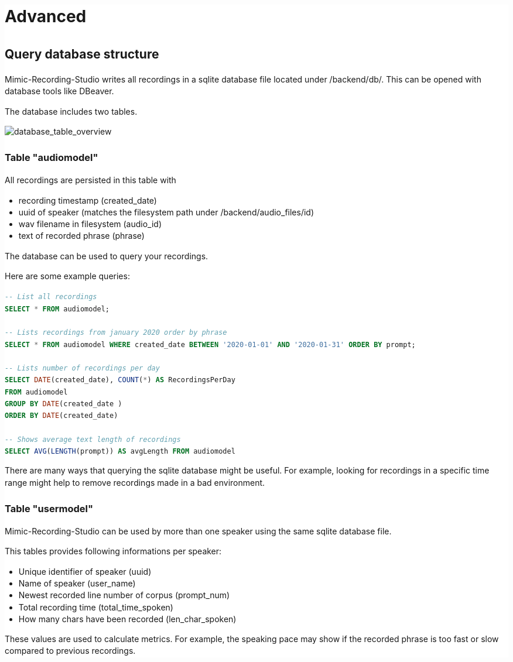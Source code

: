 # Advanced

## Query database structure
Mimic-Recording-Studio writes all recordings in a sqlite database file located under /backend/db/. This can be opened with database tools like DBeaver.

The database includes two tables.

![database_table_overview](./img/database_table_overview.png)

### Table "audiomodel"
All recordings are persisted in this table with 
* recording timestamp (created_date)
* uuid of speaker (matches the filesystem path under /backend/audio_files/id)
* wav filename in filesystem (audio_id)
* text of recorded phrase (phrase)

The database can be used to query your recordings.

Here are some example queries:

```sql
-- List all recordings
SELECT * FROM audiomodel;

-- Lists recordings from january 2020 order by phrase
SELECT * FROM audiomodel WHERE created_date BETWEEN '2020-01-01' AND '2020-01-31' ORDER BY prompt;

-- Lists number of recordings per day
SELECT DATE(created_date), COUNT(*) AS RecordingsPerDay
FROM audiomodel
GROUP BY DATE(created_date )
ORDER BY DATE(created_date)

-- Shows average text length of recordings
SELECT AVG(LENGTH(prompt)) AS avgLength FROM audiomodel
```

There are many ways that querying the sqlite database might be useful. For example, looking for recordings in a specific time range might help to remove recordings made in a bad environment.

### Table "usermodel"
Mimic-Recording-Studio can be used by more than one speaker using the same sqlite database file.

This tables provides following informations per speaker:
* Unique identifier of speaker (uuid)
* Name of speaker (user_name)
* Newest recorded line number of corpus (prompt_num)
* Total recording time (total_time_spoken)
* How many chars have been recorded (len_char_spoken)

These values are used to calculate metrics. For example, the speaking pace may show if the recorded phrase is too fast or slow compared to previous recordings.
